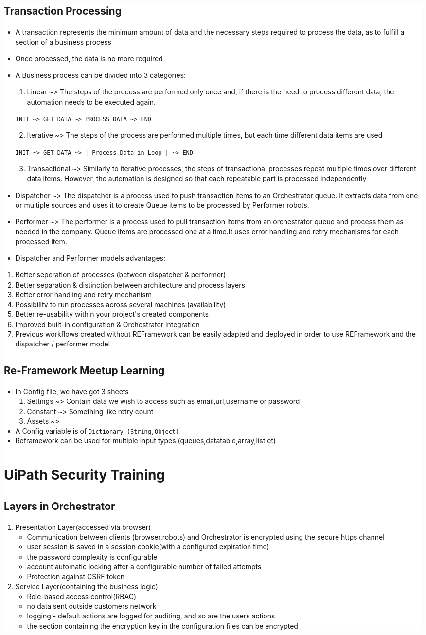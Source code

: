 
## Transaction Processing
* A transaction represents the minimum amount of data and the necessary steps required to process the data, as to fulfill a section of a business process
* Once processed, the data is no more required

* A Business process can be divided into 3 categories:
    1. Linear ~> The steps of the process are performed only once and, if there is the need to process different data, the automation needs to be executed again.
    ```
    INIT ~> GET DATA ~> PROCESS DATA ~> END
    ```
    2. Iterative ~> The steps of the process are performed multiple times, but each time different data items are used
    ```
    INIT ~> GET DATA ~> | Process Data in Loop | ~> END
    ```
    3. Transactional ~> Similarly to iterative processes, the steps of transactional processes repeat multiple times over different data items. However, the automation is designed so that each repeatable part is processed independently

* Dispatcher ~> The dispatcher is a process used to push transaction items to an Orchestrator queue. It extracts data from one or multiple sources and uses it to create Queue items to be processed by Performer robots.
* Performer ~> The performer is a process used to pull transaction items from an orchestrator queue and process them as needed in the company. Queue items are processed one at a time.It uses error handling and retry mechanisms for each processed item.

* Dispatcher and Performer models advantages:
1. Better seperation of processes (between dispatcher & performer)
2. Better separation & distinction between architecture and process layers
3. Better error handling and retry mechanism
4. Possibility to run processes across several machines (availability)
5. Better re-usability within your project's created components
6. Improved built-in configuration & Orchestrator integration
7. Previous workflows created without REFramework can be easily adapted and deployed in order to use REFramework and the dispatcher / performer model


## Re-Framework Meetup Learning
* In Config file, we have got 3 sheets
    1. Settings ~> Contain data we wish to access such as email,url,username or password
    2. Constant ~> Something like retry count
    3. Assets ~>
* A Config variable is of ```Dictionary (String,Object)```
* Reframework can be used for multiple input types (queues,datatable,array,list et)


# UiPath Security Training

## Layers in Orchestrator
1. Presentation Layer(accessed via browser)
    * Communication between clients (browser,robots) and Orchestrator is encrypted using the secure https channel 
    * user session is saved in a session cookie(with a configured expiration time)
    * the password complexity is configurable
    * account automatic locking after a configurable number of failed attempts
    * Protection against CSRF token
2. Service Layer(containing the business logic)
    * Role-based access control(RBAC)
    * no data sent outside customers network
    * logging - default actions are logged for auditing, and so are the  users actions
    * the section containing the encryption key in the configuration files can be encrypted